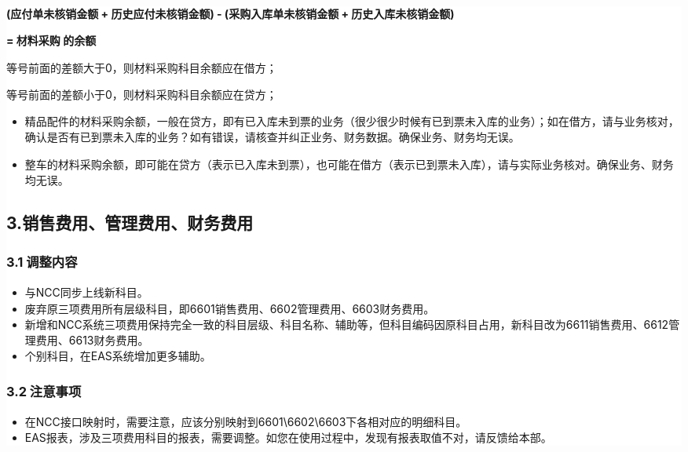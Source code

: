   **(应付单未核销金额 + 历史应付未核销金额) -  (采购入库单未核销金额  +  历史入库未核销金额)**

  **= 材料采购 的余额** 

  等号前面的差额大于0，则材料采购科目余额应在借方；

  等号前面的差额小于0，则材料采购科目余额应在贷方；

- 精品配件的材料采购余额，一般在贷方，即有已入库未到票的业务（很少很少时候有已到票未入库的业务）；如在借方，请与业务核对，确认是否有已到票未入库的业务？如有错误，请核查并纠正业务、财务数据。确保业务、财务均无误。

- 整车的材料采购余额，即可能在贷方（表示已入库未到票），也可能在借方（表示已到票未入库），请与实际业务核对。确保业务、财务均无误。





## 3.销售费用、管理费用、财务费用

### 3.1 调整内容

- 与NCC同步上线新科目。
- 废弃原三项费用所有层级科目，即6601销售费用、6602管理费用、6603财务费用。
- 新增和NCC系统三项费用保持完全一致的科目层级、科目名称、辅助等，但科目编码因原科目占用，新科目改为6611销售费用、6612管理费用、6613财务费用。
- 个别科目，在EAS系统增加更多辅助。

### 3.2 注意事项

- 在NCC接口映射时，需要注意，应该分别映射到6601\6602\6603下各相对应的明细科目。
- EAS报表，涉及三项费用科目的报表，需要调整。如您在使用过程中，发现有报表取值不对，请反馈给本部。


